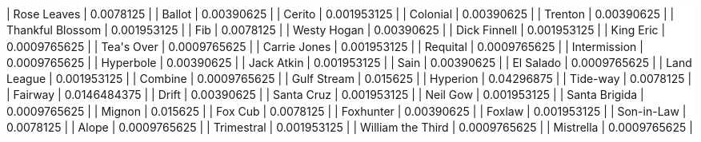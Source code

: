 | Rose Leaves          | 0.0078125    |
| Ballot               | 0.00390625   |
| Cerito               | 0.001953125  |
| Colonial             | 0.00390625   |
| Trenton              | 0.00390625   |
| Thankful Blossom     | 0.001953125  |
| Fib                  | 0.0078125    |
| Westy Hogan          | 0.00390625   |
| Dick Finnell         | 0.001953125  |
| King Eric            | 0.0009765625 |
| Tea's Over           | 0.0009765625 |
| Carrie Jones         | 0.001953125  |
| Requital             | 0.0009765625 |
| Intermission         | 0.0009765625 |
| Hyperbole            | 0.00390625   |
| Jack Atkin           | 0.001953125  |
| Sain                 | 0.00390625   |
| El Salado            | 0.0009765625 |
| Land League          | 0.001953125  |
| Combine              | 0.0009765625 |
| Gulf Stream          | 0.015625     |
| Hyperion             | 0.04296875   |
| Tide-way             | 0.0078125    |
| Fairway              | 0.0146484375 |
| Drift                | 0.00390625   |
| Santa Cruz           | 0.001953125  |
| Neil Gow             | 0.001953125  |
| Santa Brigida        | 0.0009765625 |
| Mignon               | 0.015625     |
| Fox Cub              | 0.0078125    |
| Foxhunter            | 0.00390625   |
| Foxlaw               | 0.001953125  |
| Son-in-Law           | 0.0078125    |
| Alope                | 0.0009765625 |
| Trimestral           | 0.001953125  |
| William the Third    | 0.0009765625 |
| Mistrella            | 0.0009765625 |